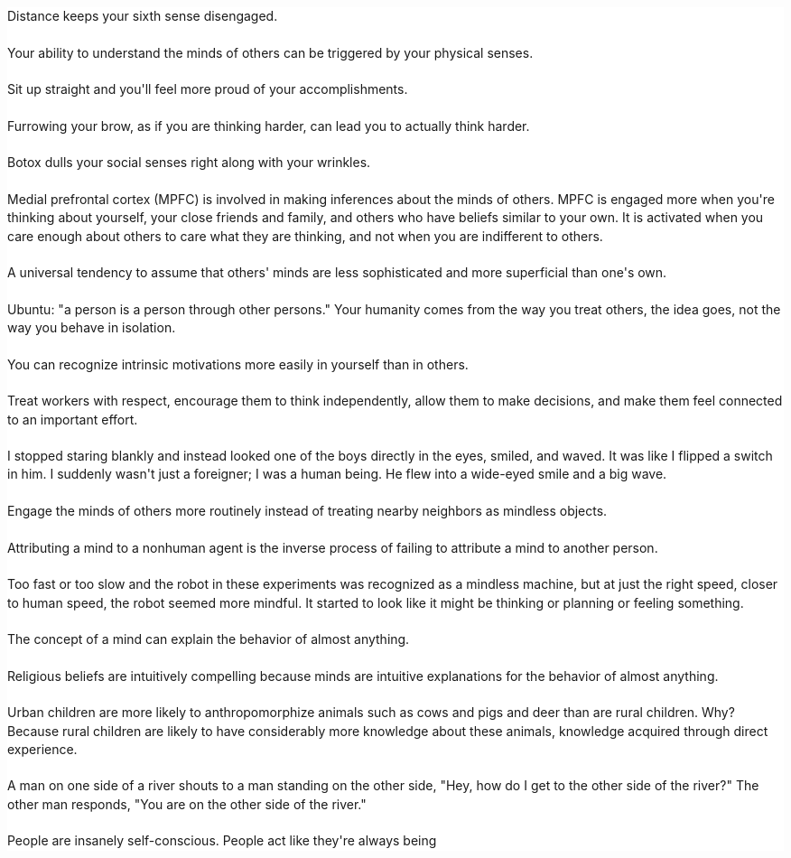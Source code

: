 Distance keeps your sixth sense disengaged.\
\
Your ability to understand the minds of others can be triggered by your
physical senses.\
\
Sit up straight and you'll feel more proud of your accomplishments.\
\
Furrowing your brow, as if you are thinking harder, can lead you to
actually think harder.\
\
Botox dulls your social senses right along with your wrinkles.\
\
Medial prefrontal cortex (MPFC) is involved in making inferences about
the minds of others. MPFC is engaged more when you're thinking about
yourself, your close friends and family, and others who have beliefs
similar to your own. It is activated when you care enough about others
to care what they are thinking, and not when you are indifferent to
others.\
\
A universal tendency to assume that others' minds are less sophisticated
and more superficial than one's own.\
\
Ubuntu: "a person is a person through other persons." Your humanity
comes from the way you treat others, the idea goes, not the way you
behave in isolation.\
\
You can recognize intrinsic motivations more easily in yourself than in
others.\
\
Treat workers with respect, encourage them to think independently, allow
them to make decisions, and make them feel connected to an important
effort.\
\
I stopped staring blankly and instead looked one of the boys directly in
the eyes, smiled, and waved. It was like I flipped a switch in him. I
suddenly wasn't just a foreigner; I was a human being. He flew into a
wide-eyed smile and a big wave.\
\
Engage the minds of others more routinely instead of treating nearby
neighbors as mindless objects.\
\
Attributing a mind to a nonhuman agent is the inverse process of failing
to attribute a mind to another person.\
\
Too fast or too slow and the robot in these experiments was recognized
as a mindless machine, but at just the right speed, closer to human
speed, the robot seemed more mindful. It started to look like it might
be thinking or planning or feeling something.\
\
The concept of a mind can explain the behavior of almost anything.\
\
Religious beliefs are intuitively compelling because minds are intuitive
explanations for the behavior of almost anything.\
\
Urban children are more likely to anthropomorphize animals such as cows
and pigs and deer than are rural children. Why? Because rural children
are likely to have considerably more knowledge about these animals,
knowledge acquired through direct experience.\
\
A man on one side of a river shouts to a man standing on the other side,
"Hey, how do I get to the other side of the river?" The other man
responds, "You are on the other side of the river."\
\
People are insanely self-conscious. People act like they're always being